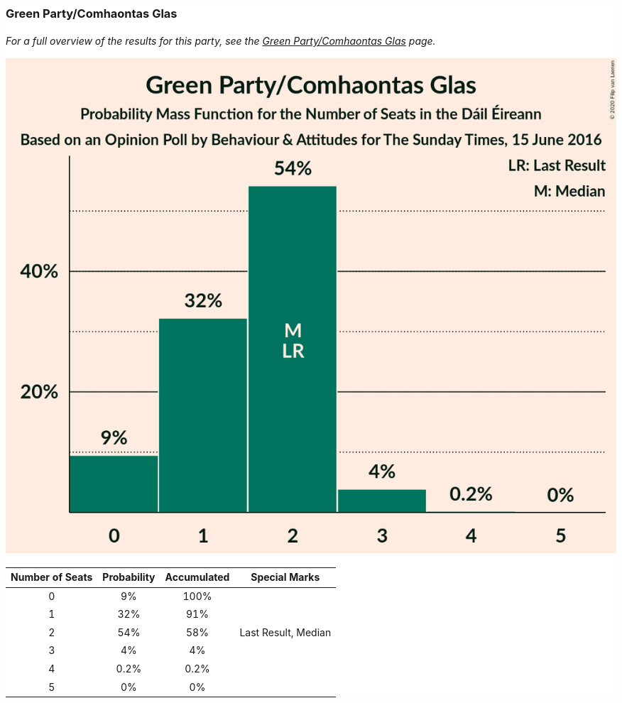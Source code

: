 ### Green Party/Comhaontas Glas

*For a full overview of the results for this party, see the [Green Party/Comhaontas Glas](party-greenpartycomhaontasglas.html) page.*

![Graph with seats probability mass function not yet produced](2016-06-15-BehaviourAttitudes-seats-pmf-greenpartycomhaontasglas.png "Seats Probability Mass Function")

| Number of Seats | Probability | Accumulated | Special Marks |
|:---------------:|:-----------:|:-----------:|:-------------:|
| 0 | 9% | 100% |  |
| 1 | 32% | 91% |  |
| 2 | 54% | 58% | Last Result, Median |
| 3 | 4% | 4% |  |
| 4 | 0.2% | 0.2% |  |
| 5 | 0% | 0% |  |
